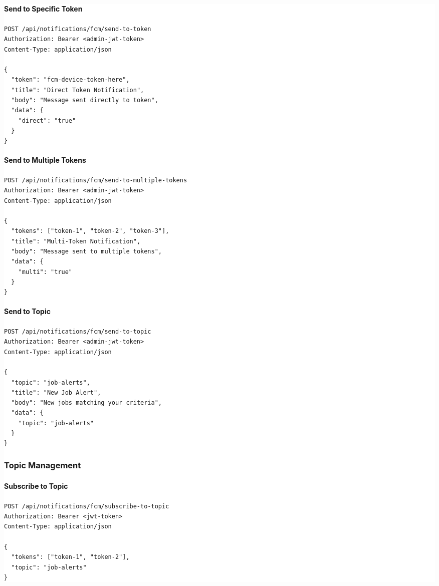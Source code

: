 #### Send to Specific Token
```http
POST /api/notifications/fcm/send-to-token
Authorization: Bearer <admin-jwt-token>
Content-Type: application/json

{
  "token": "fcm-device-token-here",
  "title": "Direct Token Notification",
  "body": "Message sent directly to token",
  "data": {
    "direct": "true"
  }
}
```

#### Send to Multiple Tokens
```http
POST /api/notifications/fcm/send-to-multiple-tokens
Authorization: Bearer <admin-jwt-token>
Content-Type: application/json

{
  "tokens": ["token-1", "token-2", "token-3"],
  "title": "Multi-Token Notification",
  "body": "Message sent to multiple tokens",
  "data": {
    "multi": "true"
  }
}
```

#### Send to Topic
```http
POST /api/notifications/fcm/send-to-topic
Authorization: Bearer <admin-jwt-token>
Content-Type: application/json

{
  "topic": "job-alerts",
  "title": "New Job Alert",
  "body": "New jobs matching your criteria",
  "data": {
    "topic": "job-alerts"
  }
}
```

### Topic Management

#### Subscribe to Topic
```http
POST /api/notifications/fcm/subscribe-to-topic
Authorization: Bearer <jwt-token>
Content-Type: application/json

{
  "tokens": ["token-1", "token-2"],
  "topic": "job-alerts"
}
```
